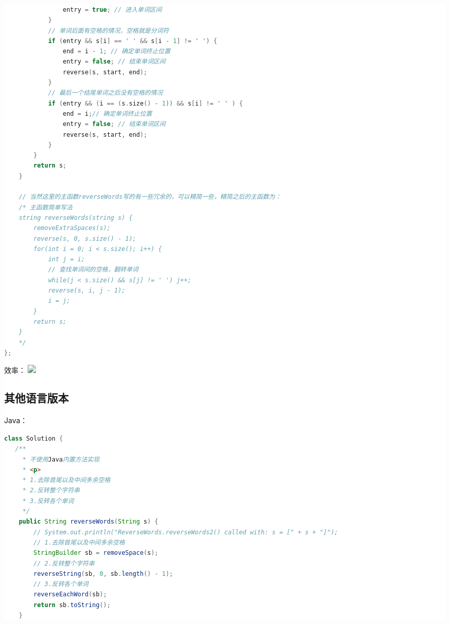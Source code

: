 ```C++
                entry = true; // 进入单词区间
            }
            // 单词后面有空格的情况，空格就是分词符
            if (entry && s[i] == ' ' && s[i - 1] != ' ') {
                end = i - 1; // 确定单词终止位置
                entry = false; // 结束单词区间
                reverse(s, start, end);
            }
            // 最后一个结尾单词之后没有空格的情况
            if (entry && (i == (s.size() - 1)) && s[i] != ' ' ) {
                end = i;// 确定单词终止位置
                entry = false; // 结束单词区间
                reverse(s, start, end);
            }
        }
        return s;
    }
    
    // 当然这里的主函数reverseWords写的有一些冗余的，可以精简一些，精简之后的主函数为：
    /* 主函数简单写法
    string reverseWords(string s) {
        removeExtraSpaces(s);
        reverse(s, 0, s.size() - 1);
        for(int i = 0; i < s.size(); i++) {
            int j = i;
            // 查找单词间的空格，翻转单词
            while(j < s.size() && s[j] != ' ') j++;
            reverse(s, i, j - 1);
            i = j;
        }
        return s;
    }
    */
};
```

效率：
<img src='https://code-thinking.cdn.bcebos.com/pics/151_翻转字符串里的单词.png' width=600> </img></div>



## 其他语言版本


Java：

```Java
class Solution {
   /**
     * 不使用Java内置方法实现
     * <p>
     * 1.去除首尾以及中间多余空格
     * 2.反转整个字符串
     * 3.反转各个单词
     */
    public String reverseWords(String s) {
        // System.out.println("ReverseWords.reverseWords2() called with: s = [" + s + "]");
        // 1.去除首尾以及中间多余空格
        StringBuilder sb = removeSpace(s);
        // 2.反转整个字符串
        reverseString(sb, 0, sb.length() - 1);
        // 3.反转各个单词
        reverseEachWord(sb);
        return sb.toString();
    }
```